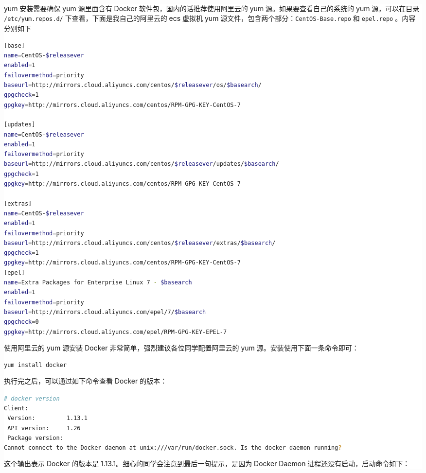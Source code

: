 yum 安装需要确保 yum 源里面含有 Docker 软件包，国内的话推荐使用阿里云的 yum 源。如果要查看自己的系统的 yum 源，可以在目录 `/etc/yum.repos.d/` 下查看，下面是我自己的阿里云的 ecs 虚拟机 yum 源文件，包含两个部分：`CentOS-Base.repo` 和 `epel.repo` 。内容分别如下

```bash
[base]
name=CentOS-$releasever
enabled=1
failovermethod=priority
baseurl=http://mirrors.cloud.aliyuncs.com/centos/$releasever/os/$basearch/
gpgcheck=1
gpgkey=http://mirrors.cloud.aliyuncs.com/centos/RPM-GPG-KEY-CentOS-7

[updates]
name=CentOS-$releasever
enabled=1
failovermethod=priority
baseurl=http://mirrors.cloud.aliyuncs.com/centos/$releasever/updates/$basearch/
gpgcheck=1
gpgkey=http://mirrors.cloud.aliyuncs.com/centos/RPM-GPG-KEY-CentOS-7

[extras]
name=CentOS-$releasever
enabled=1
failovermethod=priority
baseurl=http://mirrors.cloud.aliyuncs.com/centos/$releasever/extras/$basearch/
gpgcheck=1
gpgkey=http://mirrors.cloud.aliyuncs.com/centos/RPM-GPG-KEY-CentOS-7
[epel]
name=Extra Packages for Enterprise Linux 7 - $basearch
enabled=1
failovermethod=priority
baseurl=http://mirrors.cloud.aliyuncs.com/epel/7/$basearch
gpgcheck=0
gpgkey=http://mirrors.cloud.aliyuncs.com/epel/RPM-GPG-KEY-EPEL-7
```

使用阿里云的 yum 源安装 Docker 非常简单，强烈建议各位同学配置阿里云的 yum 源。安装使用下面一条命令即可：

```bash
yum install docker
```

执行完之后，可以通过如下命令查看 Docker 的版本：

```bash
# docker version
Client:
 Version:         1.13.1
 API version:     1.26
 Package version:
Cannot connect to the Docker daemon at unix:///var/run/docker.sock. Is the docker daemon running?
```

这个输出表示 Docker 的版本是 1.13.1。细心的同学会注意到最后一句提示，是因为 Docker Daemon 进程还没有启动，启动命令如下：
